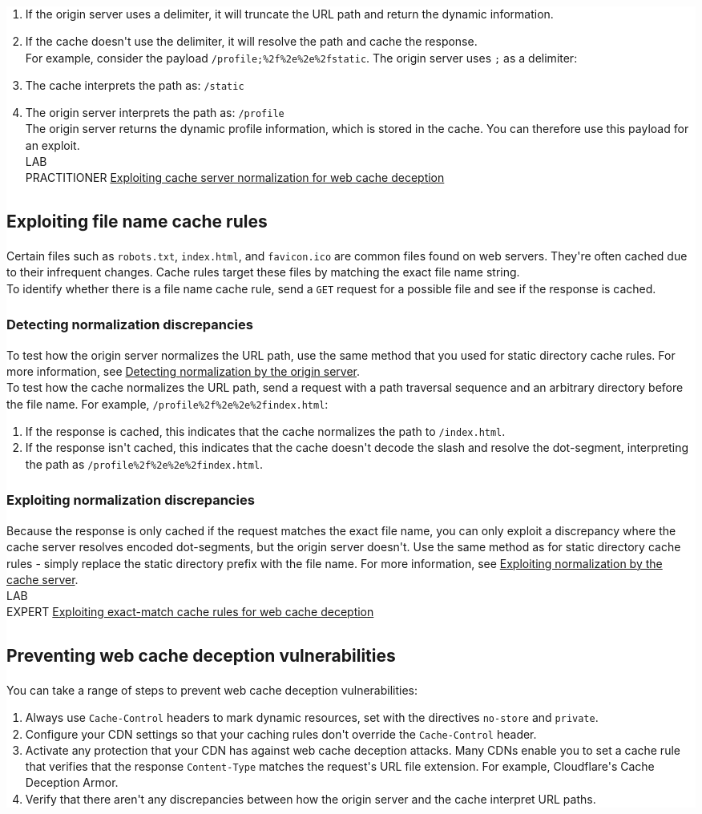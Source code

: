 1. If the origin server uses a delimiter, it will truncate the URL path and return the dynamic information.
2. If the cache doesn't use the delimiter, it will resolve the path and cache the response.  
For example, consider the payload `/profile;%2f%2e%2e%2fstatic`. The origin server uses `;` as a delimiter:   
  
1. The cache interprets the path as: `/static`
2. The origin server interprets the path as: `/profile`  
The origin server returns the dynamic profile information, which is stored in the cache. You can therefore use this payload for an exploit.   
LAB  
PRACTITIONER [Exploiting cache server normalization for web cache deception](/web-security/web-cache-deception/lab-wcd-exploiting-cache-server-normalization)  
  
## Exploiting file name cache rules  
  
Certain files such as `robots.txt`, `index.html`, and `favicon.ico` are common files found on web servers. They're often cached due to their infrequent changes. Cache rules target these files by matching the exact file name string.   
To identify whether there is a file name cache rule, send a `GET` request for a possible file and see if the response is cached.   
  
### Detecting normalization discrepancies  
  
To test how the origin server normalizes the URL path, use the same method that you used for static directory cache rules. For more information, see [Detecting normalization by the origin server](/web-security/web-cache-deception#detecting-normalization-by-the-origin-server).   
To test how the cache normalizes the URL path, send a request with a path traversal sequence and an arbitrary directory before the file name. For example, `/profile%2f%2e%2e%2findex.html`:   
  
1. If the response is cached, this indicates that the cache normalizes the path to `/index.html`.
2. If the response isn't cached, this indicates that the cache doesn't decode the slash and resolve the dot-segment, interpreting the path as `/profile%2f%2e%2e%2findex.html`.

### Exploiting normalization discrepancies  
  
Because the response is only cached if the request matches the exact file name, you can only exploit a discrepancy where the cache server resolves encoded dot-segments, but the origin server doesn't. Use the same method as for static directory cache rules - simply replace the static directory prefix with the file name. For more information, see [Exploiting normalization by the cache server](/web-security/web-cache-deception#exploiting-normalization-by-the-cache-server).   
LAB  
EXPERT [Exploiting exact-match cache rules for web cache deception](/web-security/web-cache-deception/lab-wcd-exploiting-exact-match-cache-rules)  
  
## Preventing web cache deception vulnerabilities  
  
You can take a range of steps to prevent web cache deception vulnerabilities:   
  
1. Always use `Cache-Control` headers to mark dynamic resources, set with the directives `no-store` and `private`.
2. Configure your CDN settings so that your caching rules don't override the `Cache-Control` header.
3. Activate any protection that your CDN has against web cache deception attacks. Many CDNs enable you to set a cache rule that verifies that the response `Content-Type` matches the request's URL file extension. For example, Cloudflare's Cache Deception Armor.
4. Verify that there aren't any discrepancies between how the origin server and the cache interpret URL paths.
